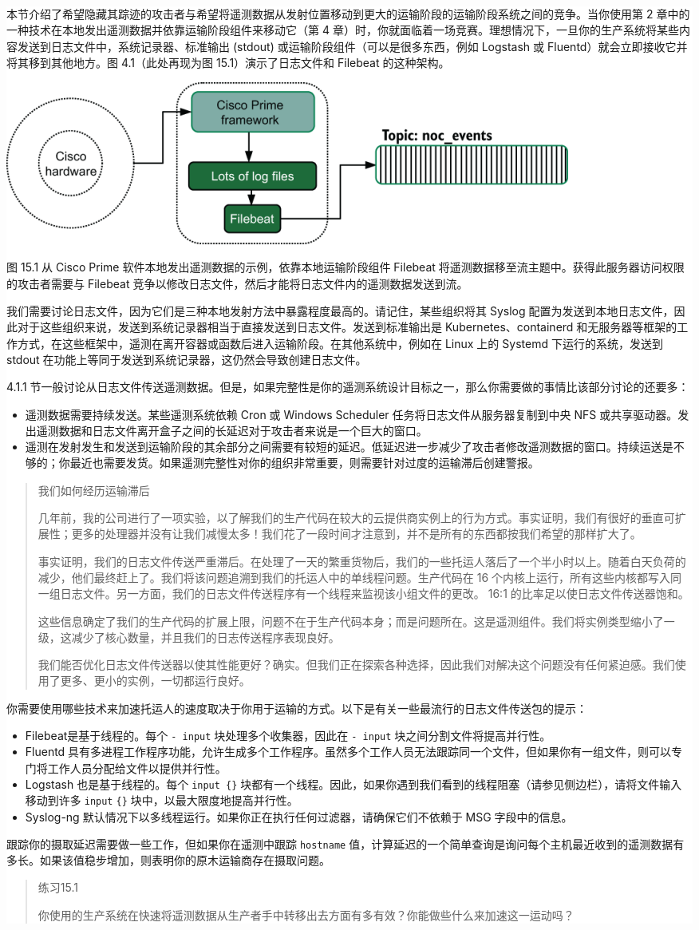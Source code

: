 本节介绍了希望隐藏其踪迹的攻击者与希望将遥测数据从发射位置移动到更大的运输阶段的运输阶段系统之间的竞争。当你使用第 2 章中的一种技术在本地发出遥测数据并依靠运输阶段组件来移动它（第 4 章）时，你就面临着一场竞赛。理想情况下，一旦你的生产系统将某些内容发送到日志文件中，系统记录器、标准输出 (stdout) 或运输阶段组件（可以是很多东西，例如 Logstash 或 Fluentd）就会立即接收它并将其移到其他地方。图 4.1（此处再现为图 15.1）演示了日志文件和 Filebeat 的这种架构。

![](../images/15-1.png)

图 15.1 从 Cisco Prime 软件本地发出遥测数据的示例，依靠本地运输阶段组件 Filebeat 将遥测数据移至流主题中。获得此服务器访问权限的攻击者需要与 Filebeat 竞争以修改日志文件，然后才能将日志文件内的遥测数据发送到流。

我们需要讨论日志文件，因为它们是三种本地发射方法中暴露程度最高的。请记住，某些组织将其 Syslog 配置为发送到本地日志文件，因此对于这些组织来说，发送到系统记录器相当于直接发送到日志文件。发送到标准输出是 Kubernetes、containerd 和无服务器等框架的工作方式，在这些框架中，遥测在离开容器或函数后进入运输阶段。在其他系统中，例如在 Linux 上的 Systemd 下运行的系统，发送到 stdout 在功能上等同于发送到系统记录器，这仍然会导致创建日志文件。

4.1.1 节一般讨论从日志文件传送遥测数据。但是，如果完整性是你的遥测系统设计目标之一，那么你需要做的事情比该部分讨论的还要多：

- 遥测数据需要持续发送。某些遥测系统依赖 Cron 或 Windows Scheduler 任务将日志文件从服务器复制到中央 NFS 或共享驱动器。发出遥测数据和日志文件离开盒子之间的长延迟对于攻击者来说是一个巨大的窗口。
- 遥测在发射发生和发送到运输阶段的其余部分之间需要有较短的延迟。低延迟进一步减少了攻击者修改遥测数据的窗口。持续运送是不够的；你最近也需要发货。如果遥测完整性对你的组织非常重要，则需要针对过度的运输滞后创建警报。

> 我们如何经历运输滞后
>
> 几年前，我的公司进行了一项实验，以了解我们的生产代码在较大的云提供商实例上的行为方式。事实证明，我们有很好的垂直可扩展性；更多的处理器并没有让我们减慢太多！我们花了一段时间才注意到，并不是所有的东西都按我们希望的那样扩大了。
>
> 事实证明，我们的日志文件传送严重滞后。在处理了一天的繁重货物后，我们的一些托运人落后了一个半小时以上。随着白天负荷的减少，他们最终赶上了。我们将该问题追溯到我们的托运人中的单线程问题。生产代码在 16 个内核上运行，所有这些内核都写入同一组日志文件。另一方面，我们的日志文件传送程序有一个线程来监视该小组文件的更改。 16:1 的比率足以使日志文件传送器饱和。
>
> 这些信息确定了我们的生产代码的扩展上限，问题不在于生产代码本身；而是问题所在。这是遥测组件。我们将实例类型缩小了一级，这减少了核心数量，并且我们的日志传送程序表现良好。
>
> 我们能否优化日志文件传送器以使其性能更好？确实。但我们正在探索各种选择，因此我们对解决这个问题没有任何紧迫感。我们使用了更多、更小的实例，一切都运行良好。

你需要使用哪些技术来加速托运人的速度取决于你用于运输的方式。以下是有关一些最流行的日志文件传送包的提示：

- Filebeat是基于线程的。每个 `- input` 块处理多个收集器，因此在 `- input` 块之间分割文件将提高并行性。
- Fluentd 具有多进程工作程序功能，允许生成多个工作程序。虽然多个工作人员无法跟踪同一个文件，但如果你有一组文件，则可以专门将工作人员分配给文件以提供并行性。
- Logstash 也是基于线程的。每个 `input {}` 块都有一个线程。因此，如果你遇到我们看到的线程阻塞（请参见侧边栏），请将文件输入移动到许多 `input` `{}` 块中，以最大限度地提高并行性。
- Syslog-ng 默认情况下以多线程运行。如果你正在执行任何过滤器，请确保它们不依赖于 MSG 字段中的信息。

跟踪你的摄取延迟需要做一些工作，但如果你在遥测中跟踪 `hostname` 值，计算延迟的一个简单查询是询问每个主机最近收到的遥测数据有多长。如果该值稳步增加，则表明你的原木运输商存在摄取问题。

> 练习15.1
>
> 你使用的生产系统在快速将遥测数据从生产者手中转移出去方面有多有效？你能做些什么来加速这一运动吗？
